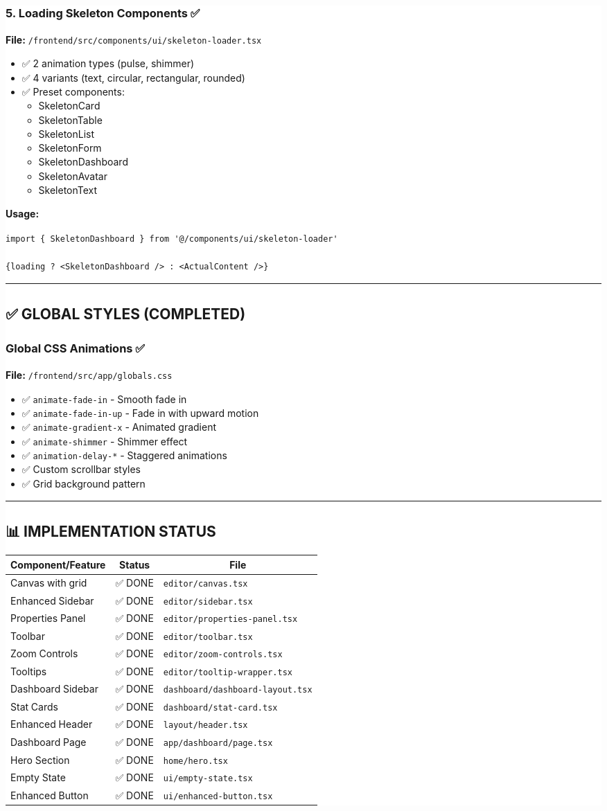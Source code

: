 ### 5. Loading Skeleton Components ✅
**File:** `/frontend/src/components/ui/skeleton-loader.tsx`
- ✅ 2 animation types (pulse, shimmer)
- ✅ 4 variants (text, circular, rectangular, rounded)
- ✅ Preset components:
  - SkeletonCard
  - SkeletonTable
  - SkeletonList
  - SkeletonForm
  - SkeletonDashboard
  - SkeletonAvatar
  - SkeletonText

**Usage:**
```tsx
import { SkeletonDashboard } from '@/components/ui/skeleton-loader'

{loading ? <SkeletonDashboard /> : <ActualContent />}
```

---

## ✅ GLOBAL STYLES (COMPLETED)

### Global CSS Animations ✅
**File:** `/frontend/src/app/globals.css`
- ✅ `animate-fade-in` - Smooth fade in
- ✅ `animate-fade-in-up` - Fade in with upward motion
- ✅ `animate-gradient-x` - Animated gradient
- ✅ `animate-shimmer` - Shimmer effect
- ✅ `animation-delay-*` - Staggered animations
- ✅ Custom scrollbar styles
- ✅ Grid background pattern

---

## 📊 IMPLEMENTATION STATUS

| Component/Feature | Status | File |
|-------------------|--------|------|
| Canvas with grid | ✅ DONE | `editor/canvas.tsx` |
| Enhanced Sidebar | ✅ DONE | `editor/sidebar.tsx` |
| Properties Panel | ✅ DONE | `editor/properties-panel.tsx` |
| Toolbar | ✅ DONE | `editor/toolbar.tsx` |
| Zoom Controls | ✅ DONE | `editor/zoom-controls.tsx` |
| Tooltips | ✅ DONE | `editor/tooltip-wrapper.tsx` |
| Dashboard Sidebar | ✅ DONE | `dashboard/dashboard-layout.tsx` |
| Stat Cards | ✅ DONE | `dashboard/stat-card.tsx` |
| Enhanced Header | ✅ DONE | `layout/header.tsx` |
| Dashboard Page | ✅ DONE | `app/dashboard/page.tsx` |
| Hero Section | ✅ DONE | `home/hero.tsx` |
| Empty State | ✅ DONE | `ui/empty-state.tsx` |
| Enhanced Button | ✅ DONE | `ui/enhanced-button.tsx` |